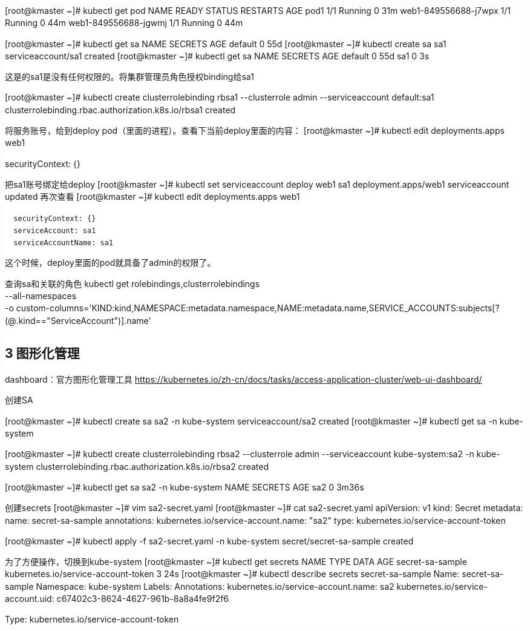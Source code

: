 \[root@kmaster \~]# kubectl get pod NAME READY STATUS RESTARTS AGE pod1 1/1 Running 0 31m web1-849556688-j7wpx 1/1 Running 0 44m web1-849556688-jgwmj 1/1 Running 0 44m

\[root@kmaster \~]# kubectl get sa NAME SECRETS AGE default 0 55d \[root@kmaster \~]# kubectl create sa sa1 serviceaccount/sa1 created \[root@kmaster \~]# kubectl get sa NAME SECRETS AGE default 0 55d sa1 0 3s

这是的sa1是没有任何权限的。将集群管理员角色授权binding给sa1

\[root@kmaster \~]# kubectl create clusterrolebinding rbsa1 --clusterrole admin --serviceaccount default:sa1 clusterrolebinding.rbac.authorization.k8s.io/rbsa1 created

将服务账号，给到deploy pod（里面的进程）。查看下当前deploy里面的内容： \[root@kmaster \~]# kubectl edit deployments.apps web1

securityContext: {}

把sa1账号绑定给deploy \[root@kmaster \~]# kubectl set serviceaccount deploy web1 sa1 deployment.apps/web1 serviceaccount updated 再次查看 \[root@kmaster \~]# kubectl edit deployments.apps web1

```
  securityContext: {}
  serviceAccount: sa1
  serviceAccountName: sa1
```

这个时候，deploy里面的pod就具备了admin的权限了。

查询sa和关联的角色 kubectl get rolebindings,clusterrolebindings\
\--all-namespaces\
\-o custom-columns='KIND:kind,NAMESPACE:metadata.namespace,NAME:metadata.name,SERVICE\_ACCOUNTS:subjects\[?(@.kind=="ServiceAccount")].name'

## 3 图形化管理

dashboard：官方图形化管理工具 https://kubernetes.io/zh-cn/docs/tasks/access-application-cluster/web-ui-dashboard/

创建SA

\[root@kmaster \~]# kubectl create sa sa2 -n kube-system serviceaccount/sa2 created \[root@kmaster \~]# kubectl get sa -n kube-system

\[root@kmaster \~]# kubectl create clusterrolebinding rbsa2 --clusterrole admin --serviceaccount kube-system:sa2 -n kube-system clusterrolebinding.rbac.authorization.k8s.io/rbsa2 created

\[root@kmaster \~]# kubectl get sa sa2 -n kube-system NAME SECRETS AGE sa2 0 3m36s

创建secrets \[root@kmaster \~]# vim sa2-secret.yaml \[root@kmaster \~]# cat sa2-secret.yaml apiVersion: v1 kind: Secret metadata: name: secret-sa-sample annotations: kubernetes.io/service-account.name: "sa2" type: kubernetes.io/service-account-token

\[root@kmaster \~]# kubectl apply -f sa2-secret.yaml -n kube-system secret/secret-sa-sample created

为了方便操作，切换到kube-system \[root@kmaster \~]# kubectl get secrets NAME TYPE DATA AGE secret-sa-sample kubernetes.io/service-account-token 3 24s \[root@kmaster \~]# kubectl describe secrets secret-sa-sample Name: secret-sa-sample Namespace: kube-system Labels: Annotations: kubernetes.io/service-account.name: sa2 kubernetes.io/service-account.uid: c67402c3-8624-4627-961b-8a8a4fe9f2f6

Type: kubernetes.io/service-account-token
